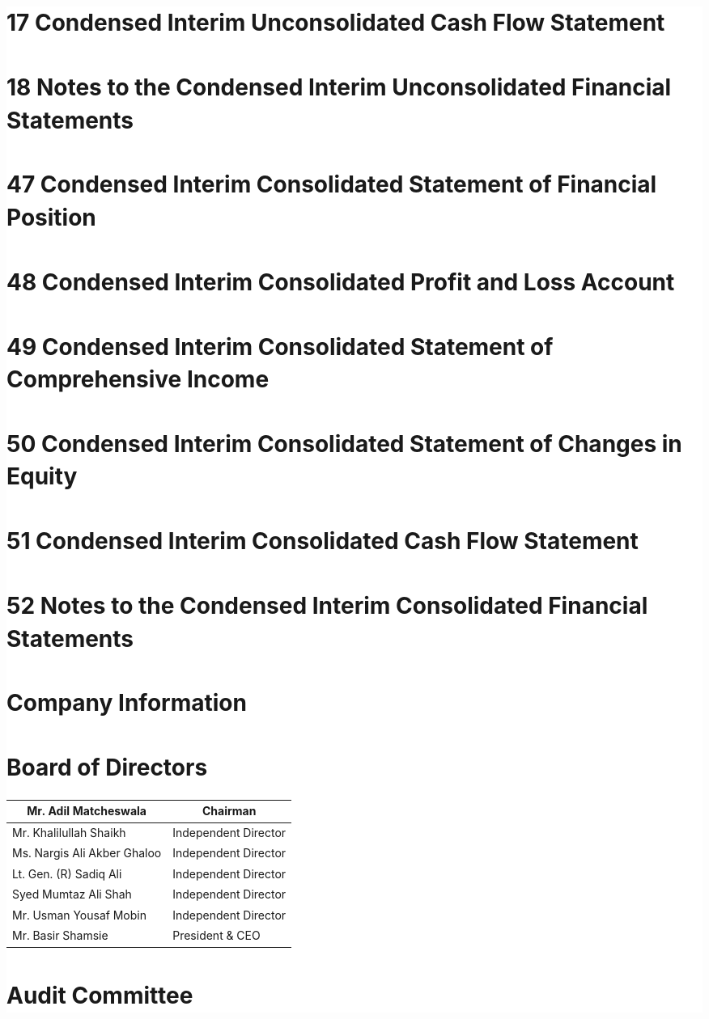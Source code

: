 # 17 Condensed Interim Unconsolidated Cash Flow Statement

# 18 Notes to the Condensed Interim Unconsolidated Financial Statements

# 47 Condensed Interim Consolidated Statement of Financial Position

# 48 Condensed Interim Consolidated Profit and Loss Account

# 49 Condensed Interim Consolidated Statement of Comprehensive Income

# 50 Condensed Interim Consolidated Statement of Changes in Equity

# 51 Condensed Interim Consolidated Cash Flow Statement

# 52 Notes to the Condensed Interim Consolidated Financial Statements

# Company Information

# Board of Directors

|Mr. Adil Matcheswala|Chairman|
|---|---|
|Mr. Khalilullah Shaikh|Independent Director|
|Ms. Nargis Ali Akber Ghaloo|Independent Director|
|Lt. Gen. (R) Sadiq Ali|Independent Director|
|Syed Mumtaz Ali Shah|Independent Director|
|Mr. Usman Yousaf Mobin|Independent Director|
|Mr. Basir Shamsie|President & CEO|

# Audit Committee
